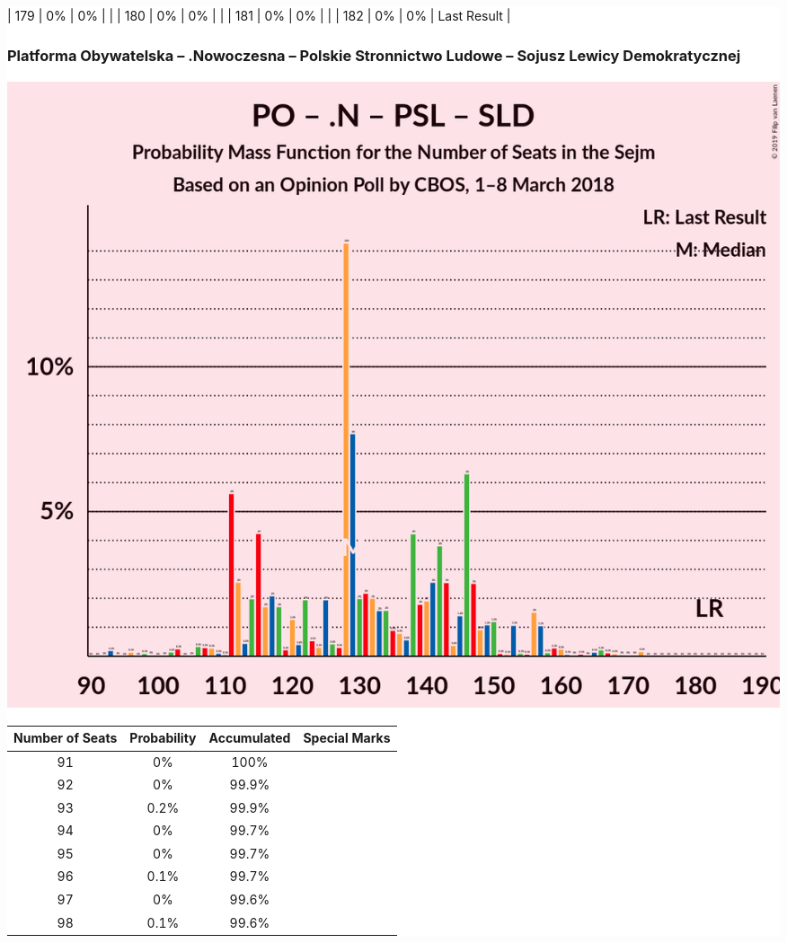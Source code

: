 | 179 | 0% | 0% |  |
| 180 | 0% | 0% |  |
| 181 | 0% | 0% |  |
| 182 | 0% | 0% | Last Result |

### Platforma Obywatelska – .Nowoczesna – Polskie Stronnictwo Ludowe – Sojusz Lewicy Demokratycznej

![Graph with seats probability mass function not yet produced](2018-03-08-CBOS-coalitions-seats-pmf-po–n–psl–sld.png "Seats Probability Mass Function")

| Number of Seats | Probability | Accumulated | Special Marks |
|:---------------:|:-----------:|:-----------:|:-------------:|
| 91 | 0% | 100% |  |
| 92 | 0% | 99.9% |  |
| 93 | 0.2% | 99.9% |  |
| 94 | 0% | 99.7% |  |
| 95 | 0% | 99.7% |  |
| 96 | 0.1% | 99.7% |  |
| 97 | 0% | 99.6% |  |
| 98 | 0.1% | 99.6% |  |